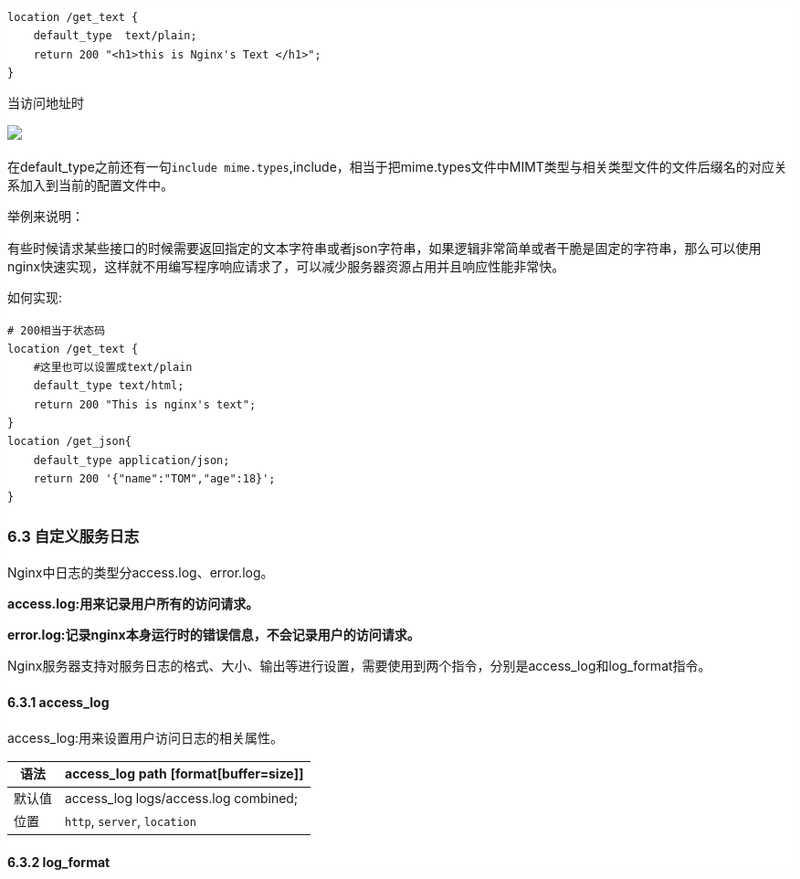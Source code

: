 ```nginx
location /get_text {
    default_type  text/plain;
    return 200 "<h1>this is Nginx's Text </h1>";
}
```

当访问地址时

![](https://picgo-images0401.oss-cn-beijing.aliyuncs.com/nginx/Snipaste_2022-03-31_21-27-36.png)

在default_type之前还有一句`include mime.types`,include，相当于把mime.types文件中MIMT类型与相关类型文件的文件后缀名的对应关系加入到当前的配置文件中。

举例来说明：

有些时候请求某些接口的时候需要返回指定的文本字符串或者json字符串，如果逻辑非常简单或者干脆是固定的字符串，那么可以使用nginx快速实现，这样就不用编写程序响应请求了，可以减少服务器资源占用并且响应性能非常快。

如何实现:

```nginx
# 200相当于状态码
location /get_text {
	#这里也可以设置成text/plain
    default_type text/html;
    return 200 "This is nginx's text";
}
location /get_json{
    default_type application/json;
    return 200 '{"name":"TOM","age":18}';
}
```



### 6.3 自定义服务日志



Nginx中日志的类型分access.log、error.log。

**access.log:用来记录用户所有的访问请求。**

**error.log:记录nginx本身运行时的错误信息，不会记录用户的访问请求。**

Nginx服务器支持对服务日志的格式、大小、输出等进行设置，需要使用到两个指令，分别是access_log和log_format指令。

#### 6.3.1 access_log

access_log:用来设置用户访问日志的相关属性。

| 语法   | access_log    path    [format[buffer=size]] |
| ------ | ------------------------------------------- |
| 默认值 | access_log logs/access.log combined;        |
| 位置   | `http`, `server`, `location`                |

#### 6.3.2 log_format
